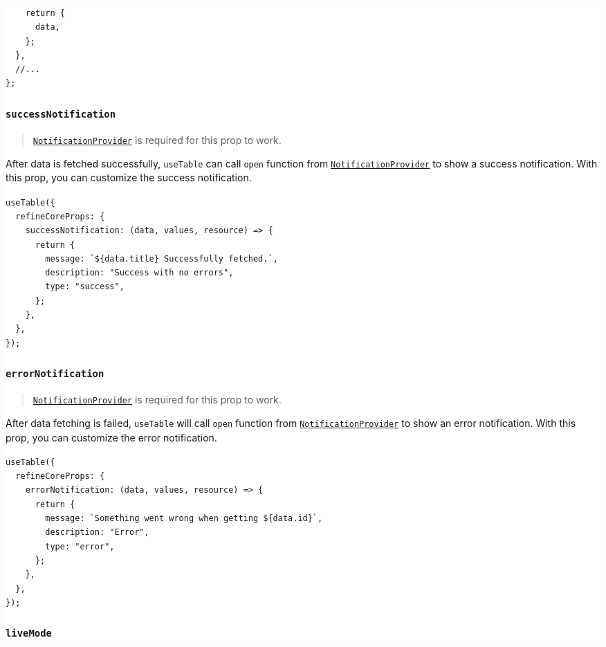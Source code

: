 ```tsx
    return {
      data,
    };
  },
  //...
};
```

### `successNotification`

> [`NotificationProvider`][notification-provider] is required for this prop to work.

After data is fetched successfully, `useTable` can call `open` function from [`NotificationProvider`][notification-provider] to show a success notification. With this prop, you can customize the success notification.

```tsx
useTable({
  refineCoreProps: {
    successNotification: (data, values, resource) => {
      return {
        message: `${data.title} Successfully fetched.`,
        description: "Success with no errors",
        type: "success",
      };
    },
  },
});
```

### `errorNotification`

> [`NotificationProvider`][notification-provider] is required for this prop to work.

After data fetching is failed, `useTable` will call `open` function from [`NotificationProvider`][notification-provider] to show an error notification. With this prop, you can customize the error notification.

```tsx
useTable({
  refineCoreProps: {
    errorNotification: (data, values, resource) => {
      return {
        message: `Something went wrong when getting ${data.id}`,
        description: "Error",
        type: "error",
      };
    },
  },
});
```

### `liveMode`


[tanstack-table]: https://tanstack.com/table/v8
[refine-react-table]: https://github.com/refinedev/refine/tree/master/packages/react-table
[use-table-core]: /docs/api-reference/core/hooks/useTable
[baserecord]: /api-reference/core/interfaces.md#baserecord
[httperror]: /api-reference/core/interfaces.md#httperror
[syncwithlocationparams]: /api-reference/core/interfaces.md#syncwithlocationparams
[notification-provider]: /api-reference/core/providers/notification-provider.md
[crudsorting]: /api-reference/core/interfaces.md#crudsorting
[crudfilters]: /api-reference/core/interfaces.md#crudfilters
[refine swl]: /api-reference/core/components/refine-config.md#syncwithlocation